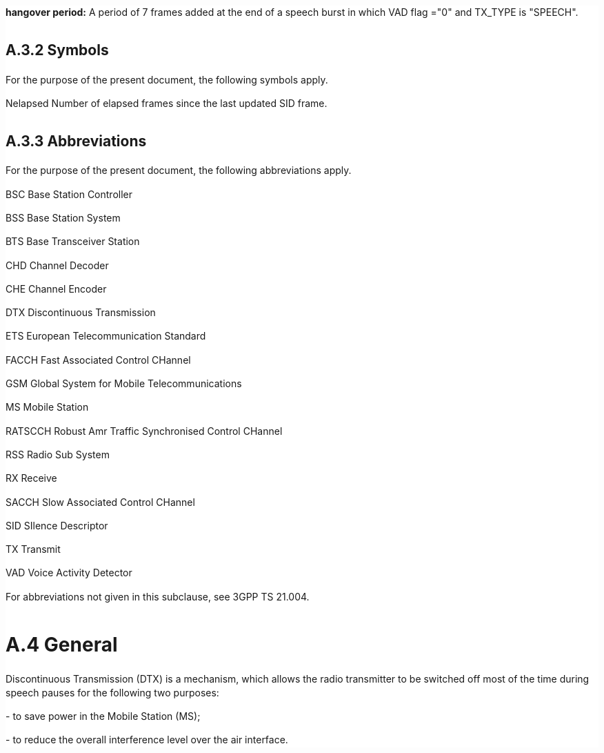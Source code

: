 **hangover period:** A period of 7 frames added at the end of a speech
burst in which VAD flag =\"0\" and TX\_TYPE is \"SPEECH\".

A.3.2 Symbols
-------------

For the purpose of the present document, the following symbols apply.

Nelapsed Number of elapsed frames since the last updated SID frame.

A.3.3 Abbreviations
-------------------

For the purpose of the present document, the following abbreviations
apply.

BSC Base Station Controller

BSS Base Station System

BTS Base Transceiver Station

CHD Channel Decoder

CHE Channel Encoder

DTX Discontinuous Transmission

ETS European Telecommunication Standard

FACCH Fast Associated Control CHannel

GSM Global System for Mobile Telecommunications

MS Mobile Station

RATSCCH Robust Amr Traffic Synchronised Control CHannel

RSS Radio Sub System

RX Receive

SACCH Slow Associated Control CHannel

SID SIlence Descriptor

TX Transmit

VAD Voice Activity Detector

For abbreviations not given in this subclause, see 3GPP TS 21.004.

A.4 General
===========

Discontinuous Transmission (DTX) is a mechanism, which allows the radio
transmitter to be switched off most of the time during speech pauses for
the following two purposes:

\- to save power in the Mobile Station (MS);

\- to reduce the overall interference level over the air interface.

